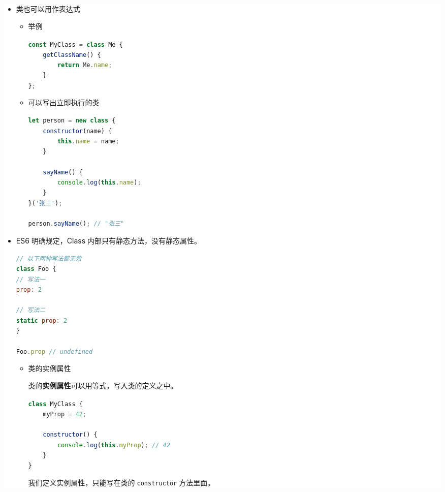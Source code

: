 +   类也可以用作表达式

    +   举例

        ```js
        const MyClass = class Me {
            getClassName() {
                return Me.name;
            }
        };
        ```

    +   可以写出立即执行的类

        ```js
        let person = new class {
            constructor(name) {
                this.name = name;
            }

            sayName() {
                console.log(this.name);
            }
        }('张三');

        person.sayName(); // "张三"
        ```

+   ES6 明确规定，Class 内部只有静态方法，没有静态属性。

    ```js
    // 以下两种写法都无效
    class Foo {
    // 写法一
    prop: 2

    // 写法二
    static prop: 2
    }

    Foo.prop // undefined
    ```

    +   类的实例属性

        类的**实例属性**可以用等式，写入类的定义之中。

        ```js
        class MyClass {
            myProp = 42;

            constructor() {
                console.log(this.myProp); // 42
            }
        }
        ```

        我们定义实例属性，只能写在类的 `constructor` 方法里面。
